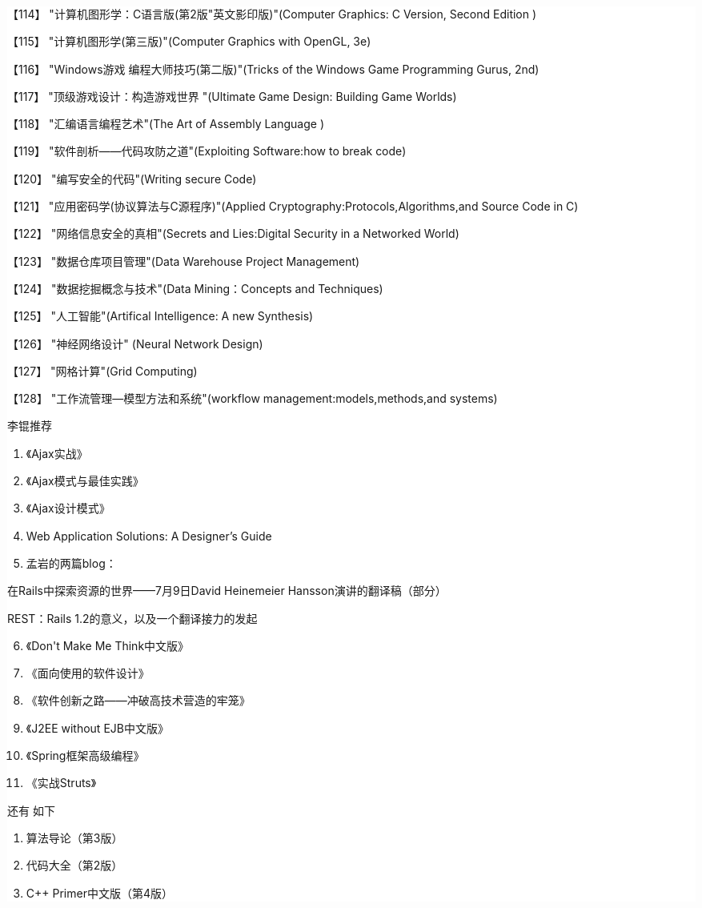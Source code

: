 【114】 "计算机图形学：C语言版(第2版"英文影印版)"(Computer Graphics: C Version, Second Edition )

【115】 "计算机图形学(第三版)"(Computer Graphics with OpenGL, 3e)

【116】 "Windows游戏 编程大师技巧(第二版)"(Tricks of the Windows Game Programming Gurus, 2nd)

【117】 "顶级游戏设计：构造游戏世界 "(Ultimate Game Design: Building Game Worlds)

【118】 "汇编语言编程艺术"(The Art of Assembly Language )

【119】 "软件剖析――代码攻防之道"(Exploiting Software:how to break code)

【120】 "编写安全的代码"(Writing secure Code)

【121】 "应用密码学(协议算法与C源程序)"(Applied Cryptography:Protocols,Algorithms,and Source Code in C)

【122】 "网络信息安全的真相"(Secrets and Lies:Digital Security in a Networked World)

【123】 "数据仓库项目管理"(Data Warehouse Project Management)

【124】 "数据挖掘概念与技术"(Data Mining：Concepts and Techniques)

【125】 "人工智能"(Artifical Intelligence: A new Synthesis)

【126】 "神经网络设计" (Neural Network Design)

【127】 "网格计算"(Grid Computing)

【128】 "工作流管理—模型方法和系统"(workflow management:models,methods,and systems)

李锟推荐
1.  《Ajax实战》

2.  《Ajax模式与最佳实践》


3.  《Ajax设计模式》

4.   Web Application Solutions: A Designer’s Guide

5.   孟岩的两篇blog：

在Rails中探索资源的世界——7月9日David Heinemeier Hansson演讲的翻译稿（部分）

REST：Rails 1.2的意义，以及一个翻译接力的发起

6.  《Don't Make Me Think中文版》

7.  《面向使用的软件设计》

8.  《软件创新之路——冲破高技术营造的牢笼》

9.  《J2EE without EJB中文版》

10. 《Spring框架高级编程》

11. 《实战Struts》


 还有 如下

1. 算法导论（第3版）

2. 代码大全（第2版）

3. C++ Primer中文版（第4版）
